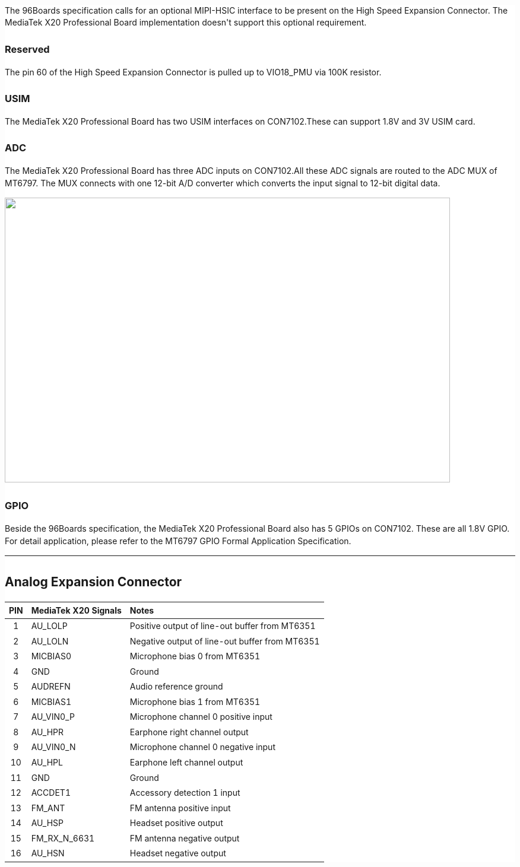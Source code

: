 The 96Boards specification calls for an optional MIPI-HSIC interface to be present on the High Speed Expansion Connector. 
The MediaTek X20 Professional Board implementation doesn't support this optional requirement.  

### Reserved 

The pin 60 of the High Speed Expansion Connector is pulled up to VIO18_PMU via 100K resistor.

### USIM
The MediaTek X20 Professional Board has two USIM interfaces on CON7102.These can support 1.8V and 3V USIM card.

### ADC
The MediaTek X20 Professional Board has three ADC inputs on CON7102.All these ADC signals are routed to the ADC MUX of MT6797. The MUX connects with one 12-bit A/D converter which converts the input signal to 12-bit digital data. 

<img src="https://github.com/96boards/x20Pro/blob/master/AdditionalDocs/Images/Images_HWUserManual/ADC.png?raw=true" data-canonical-src="https://github.com/96boards/x20Pro/blob/master/AdditionalDocs/Images/Images_HWUserManual/ADC.png?raw=true" width="750" height="480" />

### GPIO

Beside the 96Boards specification, the MediaTek X20 Professional Board also has 5 GPIOs on CON7102. These are all 1.8V GPIO. For detail application, please refer to the MT6797 GPIO Formal Application Specification.

***

## Analog Expansion Connector

|  PIN  |  MediaTek X20 Signals  |    Notes                               |
|:------:|:--------------------|:---------------------------------------------------|
|   1   |   AU_LOLP           |    Positive output of line-out buffer from MT6351  |
|   2   |   AU_LOLN           |    Negative output of line-out buffer from MT6351  |
|   3   |   MICBIAS0          |    Microphone bias 0 from MT6351                   |
|   4   |   GND               |    Ground                                          |
|   5   |   AUDREFN           |    Audio reference ground                          |
|   6   |   MICBIAS1          |    Microphone bias 1 from MT6351                   |
|   7   |   AU_VIN0_P         |    Microphone channel 0 positive input             |
|   8   |   AU_HPR            |    Earphone right channel output                   |
|   9   |   AU_VIN0_N         |    Microphone channel 0 negative input             |
|   10  |   AU_HPL            |    Earphone left channel output                    |
|   11  |   GND               |    Ground                                          |
|   12  |   ACCDET1           |    Accessory detection 1 input                     |
|   13  |   FM_ANT            |    FM antenna positive input                       |
|   14  |   AU_HSP            |    Headset positive output                         |
|   15  |   FM_RX_N_6631      |    FM antenna negative output                      |
|   16  |   AU_HSN            |    Headset negative output                         |
